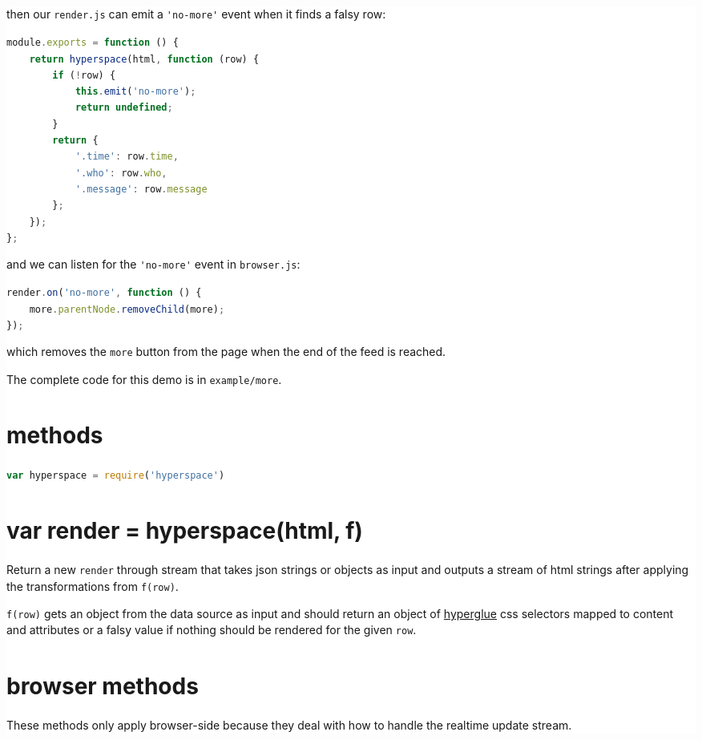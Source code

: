 then our `render.js` can emit a `'no-more'` event when it finds a falsy row:

``` js
module.exports = function () {
    return hyperspace(html, function (row) {
        if (!row) {
            this.emit('no-more');
            return undefined;
        }
        return {
            '.time': row.time,
            '.who': row.who,
            '.message': row.message
        };
    });
};
```

and we can listen for the `'no-more'` event in `browser.js`:

``` js
render.on('no-more', function () {
    more.parentNode.removeChild(more);
});
```

which removes the `more` button from the page when the end of the feed is
reached.

The complete code for this demo is in `example/more`.

# methods

``` js
var hyperspace = require('hyperspace')
```

# var render = hyperspace(html, f)

Return a new `render` through stream that takes json strings or objects as input
and outputs a stream of html strings after applying the transformations from
`f(row)`.

`f(row)` gets an object from the data source as input and should return an
object of [hyperglue](https://github.com/substack/hyperglue) css selectors
mapped to content and attributes or a falsy value if nothing should be rendered
for the given `row`.

# browser methods

These methods only apply browser-side because they deal with how to handle the
realtime update stream.
